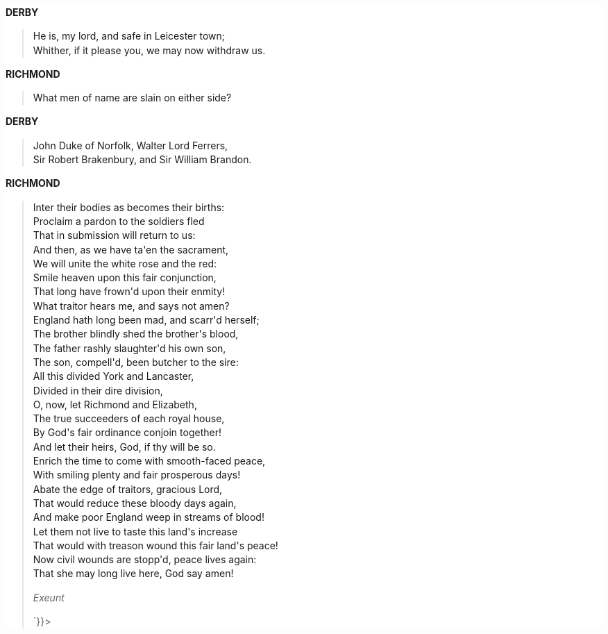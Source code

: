 <A NAME=speech4><b>DERBY</b></a>
<blockquote>
<A NAME=10>He is, my lord, and safe in Leicester town;</A><br>
<A NAME=11>Whither, if it please you, we may now withdraw us.</A><br>
</blockquote>

<A NAME=speech5><b>RICHMOND</b></a>
<blockquote>
<A NAME=12>What men of name are slain on either side?</A><br>
</blockquote>

<A NAME=speech6><b>DERBY</b></a>
<blockquote>
<A NAME=13>John Duke of Norfolk, Walter Lord Ferrers,</A><br>
<A NAME=14>Sir Robert Brakenbury, and Sir William Brandon.</A><br>
</blockquote>

<A NAME=speech7><b>RICHMOND</b></a>
<blockquote>
<A NAME=15>Inter their bodies as becomes their births:</A><br>
<A NAME=16>Proclaim a pardon to the soldiers fled</A><br>
<A NAME=17>That in submission will return to us:</A><br>
<A NAME=18>And then, as we have ta'en the sacrament,</A><br>
<A NAME=19>We will unite the white rose and the red:</A><br>
<A NAME=20>Smile heaven upon this fair conjunction,</A><br>
<A NAME=21>That long have frown'd upon their enmity!</A><br>
<A NAME=22>What traitor hears me, and says not amen?</A><br>
<A NAME=23>England hath long been mad, and scarr'd herself;</A><br>
<A NAME=24>The brother blindly shed the brother's blood,</A><br>
<A NAME=25>The father rashly slaughter'd his own son,</A><br>
<A NAME=26>The son, compell'd, been butcher to the sire:</A><br>
<A NAME=27>All this divided York and Lancaster,</A><br>
<A NAME=28>Divided in their dire division,</A><br>
<A NAME=29>O, now, let Richmond and Elizabeth,</A><br>
<A NAME=30>The true succeeders of each royal house,</A><br>
<A NAME=31>By God's fair ordinance conjoin together!</A><br>
<A NAME=32>And let their heirs, God, if thy will be so.</A><br>
<A NAME=33>Enrich the time to come with smooth-faced peace,</A><br>
<A NAME=34>With smiling plenty and fair prosperous days!</A><br>
<A NAME=35>Abate the edge of traitors, gracious Lord,</A><br>
<A NAME=36>That would reduce these bloody days again,</A><br>
<A NAME=37>And make poor England weep in streams of blood!</A><br>
<A NAME=38>Let them not live to taste this land's increase</A><br>
<A NAME=39>That would with treason wound this fair land's peace!</A><br>
<A NAME=40>Now civil wounds are stopp'd, peace lives again:</A><br>
<A NAME=41>That she may long live here, God say amen!</A><br>
<p><i>Exeunt</i></p>

</div>`}}></div>